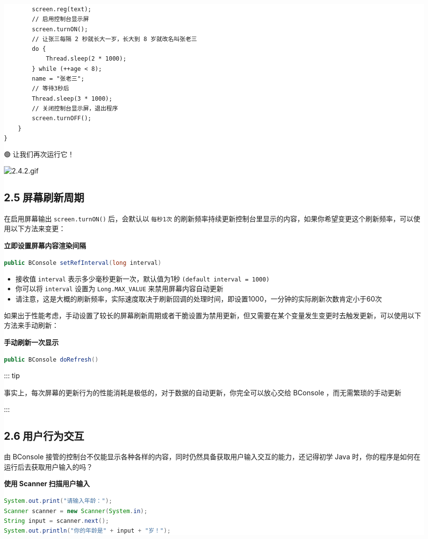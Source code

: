 ```java{3-4,11-12,14,20-23}
        screen.reg(text);
        // 启用控制台显示屏
        screen.turnON();
        // 让张三每隔 2 秒就长大一岁，长大到 8 岁就改名叫张老三
        do {
            Thread.sleep(2 * 1000);
        } while (++age < 8);
        name = "张老三";
        // 等待3秒后
        Thread.sleep(3 * 1000);
        // 关闭控制台显示屏，退出程序
        screen.turnOFF();
    }
}
```

🟢 让我们再次运行它！

![2.4.2.gif](/images/2.4.2.gif)

## 2.5 屏幕刷新周期

在启用屏幕输出 `screen.turnON()` 后，会默认以 `每秒1次` 的刷新频率持续更新控制台里显示的内容，如果你希望变更这个刷新频率，可以使用以下方法来变更：

**立即设置屏幕内容渲染间隔**

```java
public BConsole setRefInterval(long interval)
```

- 接收值 `interval` 表示多少毫秒更新一次，默认值为1秒 `(default interval = 1000)`
- 你可以将 `interval` 设置为 `Long.MAX_VALUE` 来禁用屏幕内容自动更新
- 请注意，这是大概的刷新频率，实际速度取决于刷新回调的处理时间，即设置1000，一分钟的实际刷新次数肯定小于60次

如果出于性能考虑，手动设置了较长的屏幕刷新周期或者干脆设置为禁用更新，但又需要在某个变量发生变更时去触发更新，可以使用以下方法来手动刷新：

**手动刷新一次显示**

```java
public BConsole doRefresh()
```

::: tip

事实上，每次屏幕的更新行为的性能消耗是极低的，对于数据的自动更新，你完全可以放心交给 BConsole ，而无需繁琐的手动更新

:::

## 2.6 用户行为交互

由 BConsole 接管的控制台不仅能显示各种各样的内容，同时仍然具备获取用户输入交互的能力，还记得初学 Java 时，你的程序是如何在运行后去获取用户输入的吗？

**使用 Scanner 扫描用户输入**

```java
System.out.print("请输入年龄：");
Scanner scanner = new Scanner(System.in);
String input = scanner.next();
System.out.println("你的年龄是" + input + "岁！");
```
